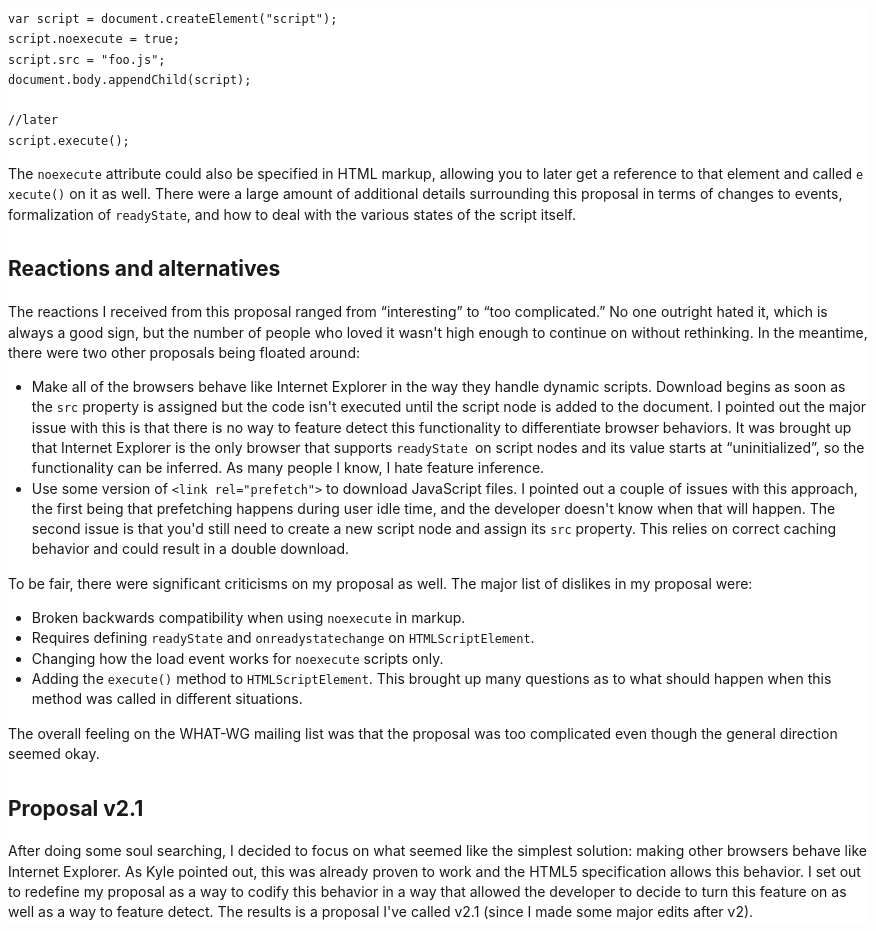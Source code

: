     var script = document.createElement("script");
    script.noexecute = true;
    script.src = "foo.js";
    document.body.appendChild(script);
    
    //later
    script.execute();

The `noexecute` attribute could also be specified in HTML markup, allowing you to later get a reference to that element and called `execute()` on it as well. There were a large amount of additional details surrounding this proposal in terms of changes to events, formalization of `readyState`, and how to deal with the various states of the script itself.

## Reactions and alternatives

The reactions I received from this proposal ranged from &#8220;interesting&#8221; to &#8220;too complicated.&#8221; No one outright hated it, which is always a good sign, but the number of people who loved it wasn't high enough to continue on without rethinking. In the meantime, there were two other proposals being floated around:

  * Make all of the browsers behave like Internet Explorer in the way they handle dynamic scripts. Download begins as soon as the `src` property is assigned but the code isn't executed until the script node is added to the document. I pointed out the major issue with this is that there is no way to feature detect this functionality to differentiate browser behaviors. It was brought up that Internet Explorer is the only browser that supports `readyState `on script nodes and its value starts at &#8220;uninitialized&#8221;, so the functionality can be inferred. As many people I know, I hate feature inference.
  * Use some version of `<link rel="prefetch">` to download JavaScript files. I pointed out a couple of issues with this approach, the first being that prefetching happens during user idle time, and the developer doesn't know when that will happen. The second issue is that you'd still need to create a new script node and assign its `src` property. This relies on correct caching behavior and could result in a double download.

To be fair, there were significant criticisms on my proposal as well. The major list of dislikes in my proposal were:

  * Broken backwards compatibility when using `noexecute` in markup.
  * Requires defining `readyState` and `onreadystatechange` on `HTMLScriptElement`.
  * Changing how the load event works for `noexecute` scripts only.
  * Adding the `execute()` method to `HTMLScriptElement`. This brought up many questions as to what should happen when this method was called in different situations.

The overall feeling on the WHAT-WG mailing list was that the proposal was too complicated even though the general direction seemed okay.

## Proposal v2.1

After doing some soul searching, I decided to focus on what seemed like the simplest solution: making other browsers behave like Internet Explorer. As Kyle pointed out, this was already proven to work and the HTML5 specification allows this behavior. I set out to redefine my proposal as a way to codify this behavior in a way that allowed the developer to decide to turn this feature on as well as a way to feature detect. The results is a proposal I've called v2.1 (since I made some major edits after v2).
